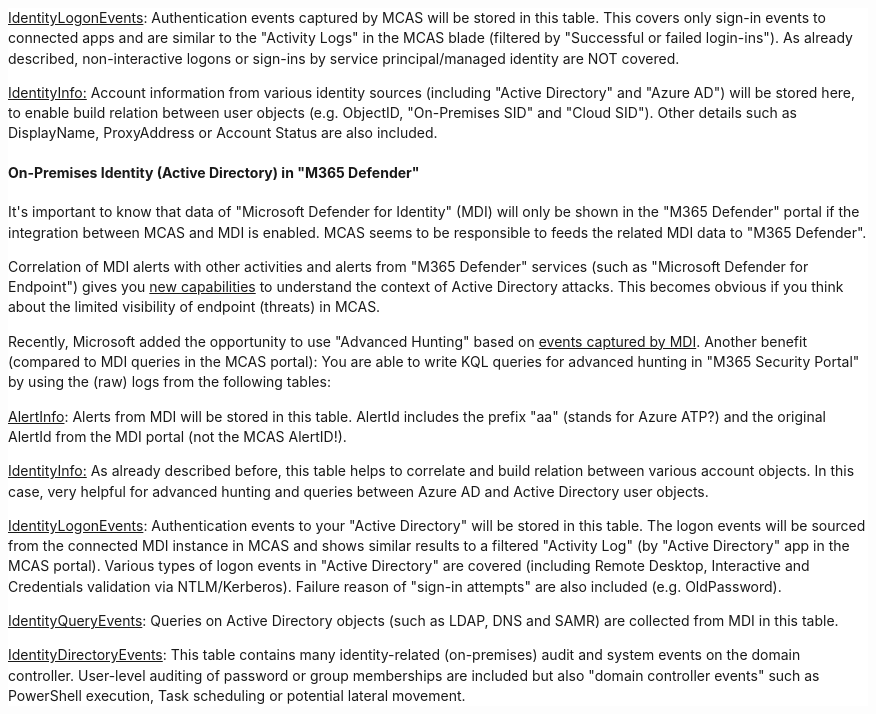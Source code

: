 [IdentityLogonEvents](https://docs.microsoft.com/en-us/microsoft-365/security/mtp/advanced-hunting-identitylogonevents-table?view=o365-worldwide): Authentication events captured by MCAS will be stored in this table. This covers only sign-in events to connected apps and are similar to the "Activity Logs" in the MCAS blade (filtered by "Successful or failed login-ins"). As already described, non-interactive logons or sign-ins by service principal/managed identity are NOT covered.

[IdentityInfo:](https://docs.microsoft.com/en-us/microsoft-365/security/mtp/advanced-hunting-identityinfo-table?view=o365-worldwide) Account information from various identity sources (including "Active Directory" and "Azure AD") will be stored here, to enable build relation between user objects (e.g. ObjectID, "On-Premises SID" and "Cloud SID"). Other details such as DisplayName, ProxyAddress or Account Status are also included.

#### On-Premises Identity (Active Directory) in "M365 Defender"

It's important to know that data of "Microsoft Defender for Identity" (MDI) will only be shown in the "M365 Defender" portal if the integration between MCAS and MDI is enabled. MCAS seems to be responsible to feeds the related MDI data to "M365 Defender".

Correlation of MDI alerts with other activities and alerts from "M365 Defender" services (such as "Microsoft Defender for Endpoint") gives you [new capabilities](https://techcommunity.microsoft.com/t5/microsoft-security-and/microsoft-365-defender-enriches-the-microsoft-defender-for/ba-p/1808275) to understand the context of Active Directory attacks. This becomes obvious if you think about the limited visibility of endpoint (threats) in MCAS.

Recently, Microsoft added the opportunity to use "Advanced Hunting" based on [events captured by MDI](https://techcommunity.microsoft.com/t5/microsoft-365-defender/hunt-for-threats-using-events-captured-by-azure-atp-on-your/ba-p/1598212). Another benefit (compared to MDI queries in the MCAS portal):
You are able to write KQL queries for advanced hunting in "M365 Security Portal" by using the (raw) logs from the following tables:

[AlertInfo](https://docs.microsoft.com/en-us/microsoft-365/security/mtp/advanced-hunting-alertinfo-table?view=o365-worldwide): Alerts from MDI will be stored in this table. AlertId includes the prefix "aa" (stands for Azure ATP?) and the original AlertId from the MDI portal (not the MCAS AlertID!).

[IdentityInfo:](https://docs.microsoft.com/en-us/microsoft-365/security/mtp/advanced-hunting-identityinfo-table?view=o365-worldwide) As already described before, this table helps to correlate and build relation between various account objects. In this case, very helpful for advanced hunting and queries between Azure AD and Active Directory user objects.

[IdentityLogonEvents](https://docs.microsoft.com/en-us/microsoft-365/security/mtp/advanced-hunting-identitylogonevents-table?view=o365-worldwide): Authentication events to your "Active Directory" will be stored in this table. The logon events will be sourced from the connected MDI instance in MCAS and shows similar results to a filtered "Activity Log" (by "Active Directory" app in the MCAS portal). Various types of logon events in "Active Directory" are covered (including Remote Desktop, Interactive and Credentials validation via NTLM/Kerberos). Failure reason of "sign-in attempts" are also included (e.g. OldPassword).

[IdentityQueryEvents](https://docs.microsoft.com/en-us/microsoft-365/security/mtp/advanced-hunting-identityqueryevents-table?view=o365-worldwide): Queries on Active Directory objects (such as LDAP, DNS and SAMR) are collected from MDI in this table.

[IdentityDirectoryEvents](https://docs.microsoft.com/en-us/microsoft-365/security/mtp/advanced-hunting-identitydirectoryevents-table?view=o365-worldwide): This table contains many identity-related (on-premises) audit and system events on the domain controller. User-level auditing of password or group memberships are included but also "domain controller events" such as PowerShell execution, Task scheduling or potential lateral movement.
